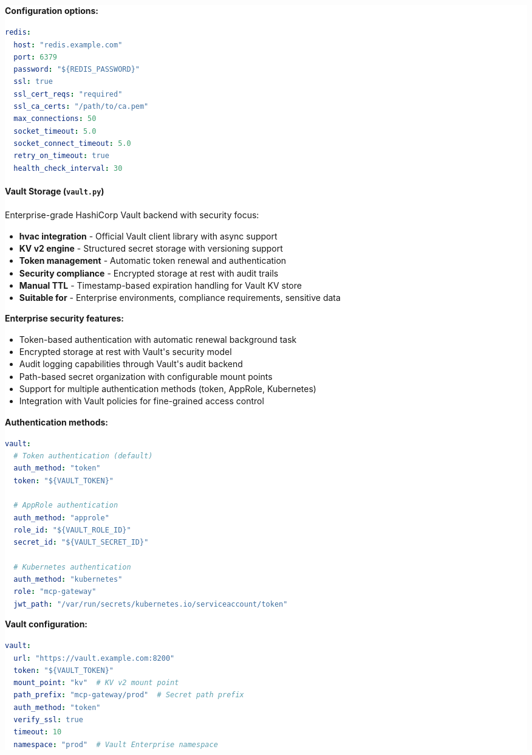 **Configuration options:**
```yaml
redis:
  host: "redis.example.com"
  port: 6379
  password: "${REDIS_PASSWORD}"
  ssl: true
  ssl_cert_reqs: "required"
  ssl_ca_certs: "/path/to/ca.pem"
  max_connections: 50
  socket_timeout: 5.0
  socket_connect_timeout: 5.0
  retry_on_timeout: true
  health_check_interval: 30
```

#### Vault Storage (`vault.py`)
Enterprise-grade HashiCorp Vault backend with security focus:
- **hvac integration** - Official Vault client library with async support
- **KV v2 engine** - Structured secret storage with versioning support
- **Token management** - Automatic token renewal and authentication
- **Security compliance** - Encrypted storage at rest with audit trails
- **Manual TTL** - Timestamp-based expiration handling for Vault KV store
- **Suitable for** - Enterprise environments, compliance requirements, sensitive data

**Enterprise security features:**
- Token-based authentication with automatic renewal background task
- Encrypted storage at rest with Vault's security model
- Audit logging capabilities through Vault's audit backend
- Path-based secret organization with configurable mount points
- Support for multiple authentication methods (token, AppRole, Kubernetes)
- Integration with Vault policies for fine-grained access control

**Authentication methods:**
```yaml
vault:
  # Token authentication (default)
  auth_method: "token"
  token: "${VAULT_TOKEN}"
  
  # AppRole authentication
  auth_method: "approle"
  role_id: "${VAULT_ROLE_ID}"
  secret_id: "${VAULT_SECRET_ID}"
  
  # Kubernetes authentication
  auth_method: "kubernetes"
  role: "mcp-gateway"
  jwt_path: "/var/run/secrets/kubernetes.io/serviceaccount/token"
```

**Vault configuration:**
```yaml
vault:
  url: "https://vault.example.com:8200"
  token: "${VAULT_TOKEN}"
  mount_point: "kv"  # KV v2 mount point
  path_prefix: "mcp-gateway/prod"  # Secret path prefix
  auth_method: "token"
  verify_ssl: true
  timeout: 10
  namespace: "prod"  # Vault Enterprise namespace
```
